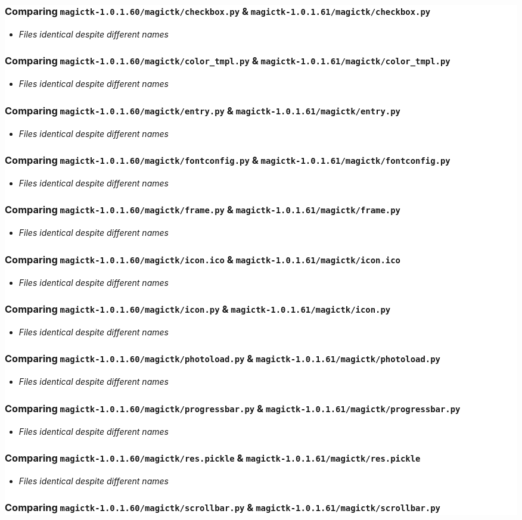 ### Comparing `magictk-1.0.1.60/magictk/checkbox.py` & `magictk-1.0.1.61/magictk/checkbox.py`

 * *Files identical despite different names*

### Comparing `magictk-1.0.1.60/magictk/color_tmpl.py` & `magictk-1.0.1.61/magictk/color_tmpl.py`

 * *Files identical despite different names*

### Comparing `magictk-1.0.1.60/magictk/entry.py` & `magictk-1.0.1.61/magictk/entry.py`

 * *Files identical despite different names*

### Comparing `magictk-1.0.1.60/magictk/fontconfig.py` & `magictk-1.0.1.61/magictk/fontconfig.py`

 * *Files identical despite different names*

### Comparing `magictk-1.0.1.60/magictk/frame.py` & `magictk-1.0.1.61/magictk/frame.py`

 * *Files identical despite different names*

### Comparing `magictk-1.0.1.60/magictk/icon.ico` & `magictk-1.0.1.61/magictk/icon.ico`

 * *Files identical despite different names*

### Comparing `magictk-1.0.1.60/magictk/icon.py` & `magictk-1.0.1.61/magictk/icon.py`

 * *Files identical despite different names*

### Comparing `magictk-1.0.1.60/magictk/photoload.py` & `magictk-1.0.1.61/magictk/photoload.py`

 * *Files identical despite different names*

### Comparing `magictk-1.0.1.60/magictk/progressbar.py` & `magictk-1.0.1.61/magictk/progressbar.py`

 * *Files identical despite different names*

### Comparing `magictk-1.0.1.60/magictk/res.pickle` & `magictk-1.0.1.61/magictk/res.pickle`

 * *Files identical despite different names*

### Comparing `magictk-1.0.1.60/magictk/scrollbar.py` & `magictk-1.0.1.61/magictk/scrollbar.py`
